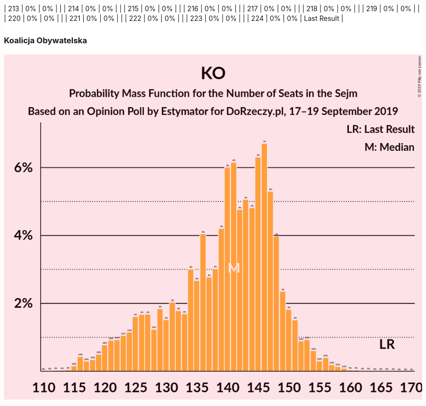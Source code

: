 | 213 | 0% | 0% |  |
| 214 | 0% | 0% |  |
| 215 | 0% | 0% |  |
| 216 | 0% | 0% |  |
| 217 | 0% | 0% |  |
| 218 | 0% | 0% |  |
| 219 | 0% | 0% |  |
| 220 | 0% | 0% |  |
| 221 | 0% | 0% |  |
| 222 | 0% | 0% |  |
| 223 | 0% | 0% |  |
| 224 | 0% | 0% | Last Result |

### Koalicja Obywatelska

![Graph with seats probability mass function not yet produced](2019-09-19-Estymator-coalitions-seats-pmf-ko.png "Seats Probability Mass Function")
